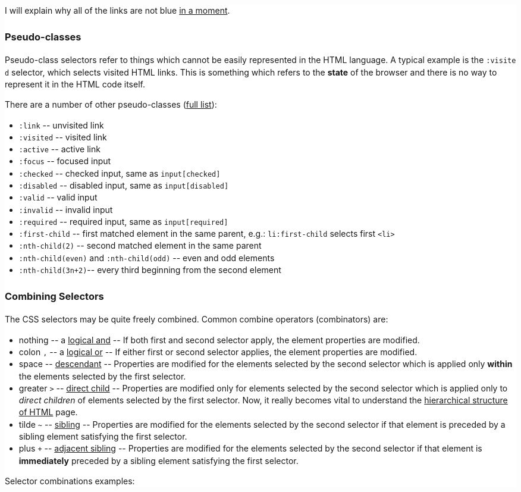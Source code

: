 I will explain why all of the links are not blue [in a moment](#overriding).

### Pseudo-classes
Pseudo-class selectors refer to things which cannot be easily represented
in the HTML language. A typical example is the `:visited` selector, which
selects visited HTML links. This is something which refers to the **state** of the
browser and there is no way to represent it in the HTML code itself.

There are a number of other pseudo-classes ([full list](https://developer.mozilla.org/en/docs/Web/CSS/Pseudo-classes)):

- `:link` -- unvisited link
- `:visited` -- visited link
- `:active` -- active link
- `:focus` -- focused input
- `:checked` -- checked input, same as `input[checked]`
- `:disabled` -- disabled input, same as `input[disabled]`
- `:valid` -- valid input
- `:invalid` -- invalid input
- `:required` -- required input, same as `input[required]`
- `:first-child` -- first matched element in the same parent, e.g.: `li:first-child` selects first `<li>`
- `:nth-child(2)` -- second matched element in the same parent
- `:nth-child(even)` and `:nth-child(odd)` -- even and odd elements
- `:nth-child(3n+2)`-- every third beginning from the second element

### Combining Selectors
The CSS selectors may be quite freely combined. Common combine operators (combinators) are:

- nothing -- a [logical and](/articles/programming/#boolean-type) -- If both first and second selector apply, the element properties are modified.
- colon `,` -- a [logical or](/articles/programming/#boolean-type) -- If either first or second selector applies, the element properties are modified.
- space -- [descendant](https://developer.mozilla.org/en-US/docs/Web/CSS/Descendant_selectors) -- Properties are modified for the elements selected by
the second selector which is applied only **within** the elements selected by the first selector.
- greater `>` -- [direct child](https://developer.mozilla.org/en-US/docs/Web/CSS/Child_selectors) --
Properties are modified only for elements selected by the second selector
which is applied only to *direct children* of elements selected by the first selector. Now, it
really becomes vital to understand the
[hierarchical structure of HTML](/articles/html/#hierarchical-structure) page.
- tilde `~` -- [sibling](https://developer.mozilla.org/en-US/docs/Web/CSS/General_sibling_selectors) --
Properties are modified for the elements selected by the second selector if that element
is preceded by a sibling element satisfying the first selector.
- plus `+` -- [adjacent sibling](https://developer.mozilla.org/en-US/docs/Web/CSS/Adjacent_sibling_selectors) --
Properties are modified for the elements selected by the second selector if that element
is **immediately** preceded by a sibling element satisfying the first selector.

Selector combinations examples:
